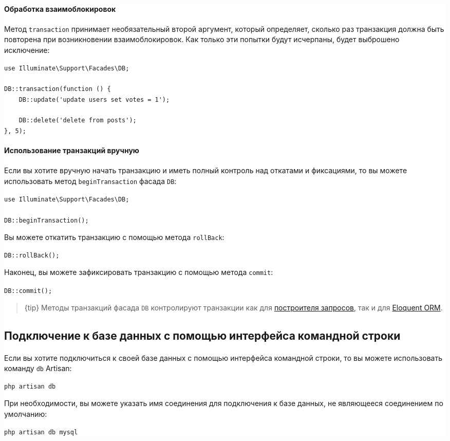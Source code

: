 <a name="handling-deadlocks"></a>
#### Обработка взаимоблокировок

Метод `transaction` принимает необязательный второй аргумент, который определяет, сколько раз транзакция должна быть повторена при возникновении взаимоблокировок. Как только эти попытки будут исчерпаны, будет выброшено исключение:

    use Illuminate\Support\Facades\DB;

    DB::transaction(function () {
        DB::update('update users set votes = 1');

        DB::delete('delete from posts');
    }, 5);

<a name="manually-using-transactions"></a>
#### Использование транзакций вручную

Если вы хотите вручную начать транзакцию и иметь полный контроль над откатами и фиксациями, то вы можете использовать метод `beginTransaction` фасада `DB`:

    use Illuminate\Support\Facades\DB;

    DB::beginTransaction();

Вы можете откатить транзакцию с помощью метода `rollBack`:

    DB::rollBack();

Наконец, вы можете зафиксировать транзакцию с помощью метода `commit`:

    DB::commit();

> {tip} Методы транзакций фасада `DB` контролируют транзакции как для [построителя запросов](queries.md), так и для [Eloquent ORM](eloquent.md).

<a name="connecting-to-the-database-cli"></a>
## Подключение к базе данных с помощью интерфейса командной строки

Если вы хотите подключиться к своей базе данных с помощью интерфейса командной строки, то вы можете использовать команду `db` Artisan:

```shell
php artisan db
```

При необходимости, вы можете указать имя соединения для подключения к базе данных, не являющееся соединением по умолчанию:

```shell
php artisan db mysql
```
